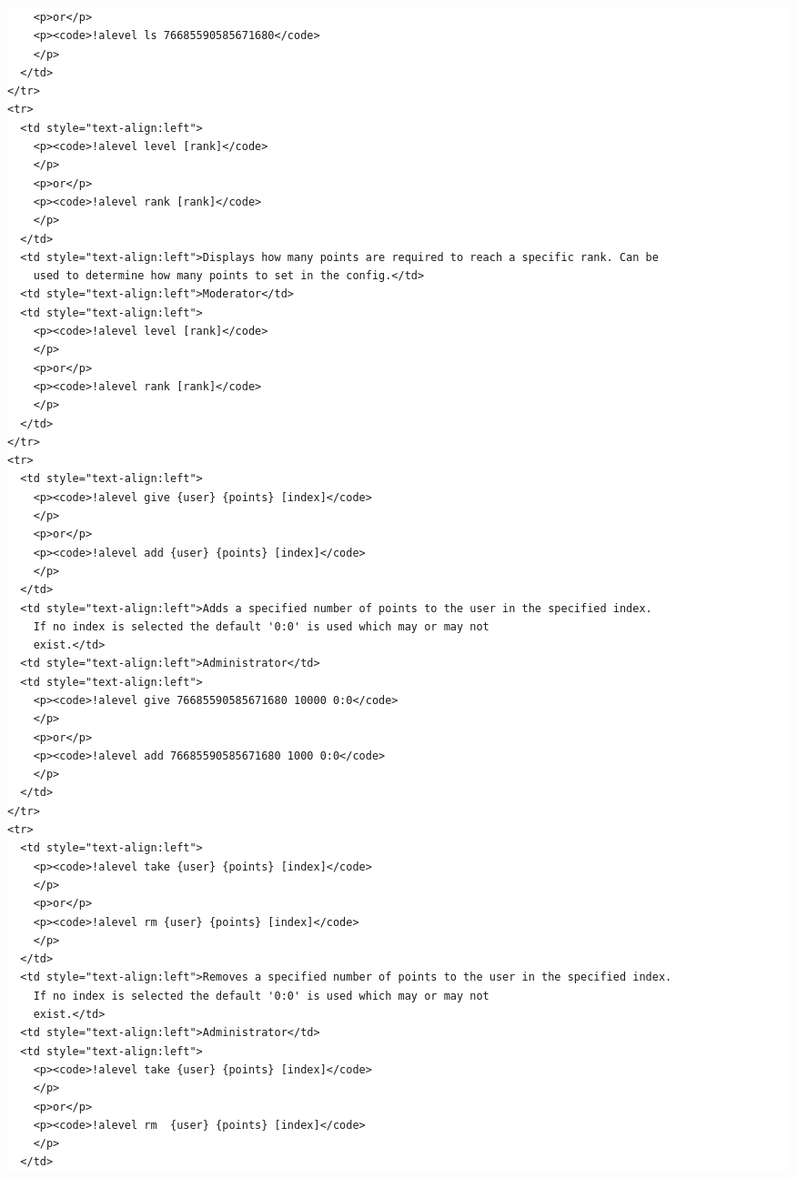         <p>or</p>
        <p><code>!alevel ls 76685590585671680</code>
        </p>
      </td>
    </tr>
    <tr>
      <td style="text-align:left">
        <p><code>!alevel level [rank]</code>
        </p>
        <p>or</p>
        <p><code>!alevel rank [rank]</code>
        </p>
      </td>
      <td style="text-align:left">Displays how many points are required to reach a specific rank. Can be
        used to determine how many points to set in the config.</td>
      <td style="text-align:left">Moderator</td>
      <td style="text-align:left">
        <p><code>!alevel level [rank]</code>
        </p>
        <p>or</p>
        <p><code>!alevel rank [rank]</code>
        </p>
      </td>
    </tr>
    <tr>
      <td style="text-align:left">
        <p><code>!alevel give {user} {points} [index]</code>
        </p>
        <p>or</p>
        <p><code>!alevel add {user} {points} [index]</code>
        </p>
      </td>
      <td style="text-align:left">Adds a specified number of points to the user in the specified index.
        If no index is selected the default '0:0' is used which may or may not
        exist.</td>
      <td style="text-align:left">Administrator</td>
      <td style="text-align:left">
        <p><code>!alevel give 76685590585671680 10000 0:0</code>
        </p>
        <p>or</p>
        <p><code>!alevel add 76685590585671680 1000 0:0</code>
        </p>
      </td>
    </tr>
    <tr>
      <td style="text-align:left">
        <p><code>!alevel take {user} {points} [index]</code>
        </p>
        <p>or</p>
        <p><code>!alevel rm {user} {points} [index]</code>
        </p>
      </td>
      <td style="text-align:left">Removes a specified number of points to the user in the specified index.
        If no index is selected the default '0:0' is used which may or may not
        exist.</td>
      <td style="text-align:left">Administrator</td>
      <td style="text-align:left">
        <p><code>!alevel take {user} {points} [index]</code>
        </p>
        <p>or</p>
        <p><code>!alevel rm  {user} {points} [index]</code>
        </p>
      </td>